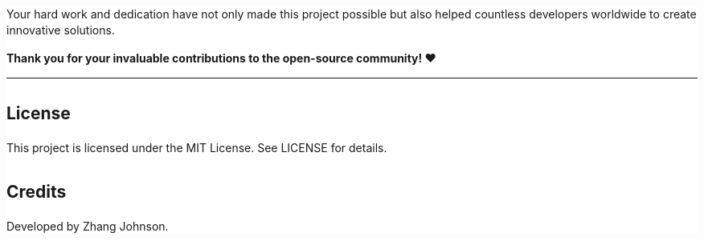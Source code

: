 Your hard work and dedication have not only made this project possible but also helped countless developers worldwide to create innovative solutions.

**Thank you for your invaluable contributions to the open-source community! ❤️**

---

## License

This project is licensed under the MIT License. See LICENSE for details.

## Credits

Developed by Zhang Johnson.
